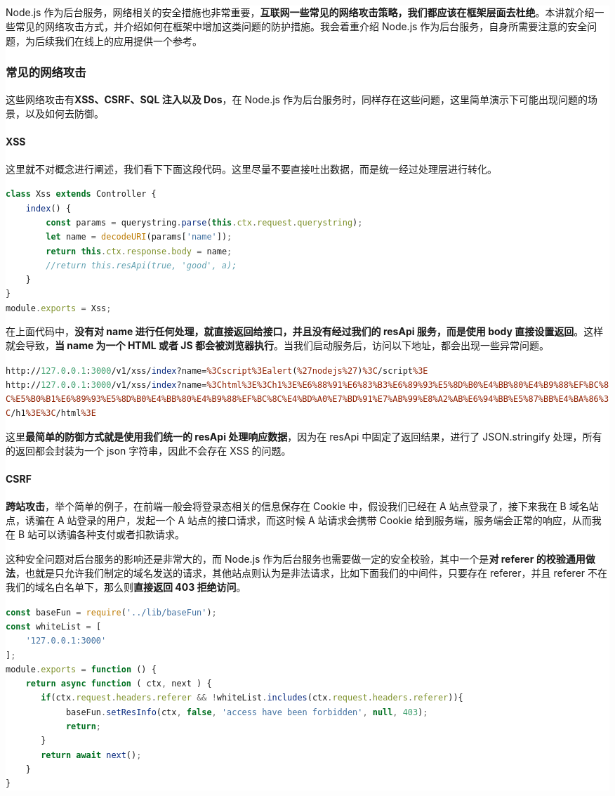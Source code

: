 Node.js 作为后台服务，网络相关的安全措施也非常重要，**互联网一些常见的网络攻击策略，我们都应该在框架层面去杜绝**。本讲就介绍一些常见的网络攻击方式，并介绍如何在框架中增加这类问题的防护措施。我会着重介绍 Node.js 作为后台服务，自身所需要注意的安全问题，为后续我们在线上的应用提供一个参考。

### 常见的网络攻击

这些网络攻击有**XSS、CSRF、SQL 注入以及 Dos**，在 Node.js 作为后台服务时，同样存在这些问题，这里简单演示下可能出现问题的场景，以及如何去防御。

#### XSS

这里就不对概念进行阐述，我们看下下面这段代码。这里尽量不要直接吐出数据，而是统一经过处理层进行转化。

```javascript
class Xss extends Controller {
    index() {
        const params = querystring.parse(this.ctx.request.querystring);
        let name = decodeURI(params['name']);
        return this.ctx.response.body = name;
        //return this.resApi(true, 'good', a);
    }
}
module.exports = Xss;

```

在上面代码中，**没有对 name 进行任何处理，就直接返回给接口，并且没有经过我们的 resApi 服务，而是使用 body 直接设置返回**。这样就会导致，**当 name 为一个 HTML 或者 JS 都会被浏览器执行**。当我们启动服务后，访问以下地址，都会出现一些异常问题。

```perl
http://127.0.0.1:3000/v1/xss/index?name=%3Cscript%3Ealert(%27nodejs%27)%3C/script%3E
http://127.0.0.1:3000/v1/xss/index?name=%3Chtml%3E%3Ch1%3E%E6%88%91%E6%83%B3%E6%89%93%E5%8D%B0%E4%BB%80%E4%B9%88%EF%BC%8C%E5%B0%B1%E6%89%93%E5%8D%B0%E4%BB%80%E4%B9%88%EF%BC%8C%E4%BD%A0%E7%BD%91%E7%AB%99%E8%A2%AB%E6%94%BB%E5%87%BB%E4%BA%86%3C/h1%3E%3C/html%3E

```

这里**最简单的防御方式就是使用我们统一的 resApi 处理响应数据**，因为在 resApi 中固定了返回结果，进行了 JSON.stringify 处理，所有的返回都会封装为一个 json 字符串，因此不会存在 XSS 的问题。

#### CSRF

**跨站攻击**，举个简单的例子，在前端一般会将登录态相关的信息保存在 Cookie 中，假设我们已经在 A 站点登录了，接下来我在 B 域名站点，诱骗在 A 站登录的用户，发起一个 A 站点的接口请求，而这时候 A 站请求会携带 Cookie 给到服务端，服务端会正常的响应，从而我在 B 站可以诱骗各种支付或者扣款请求。

这种安全问题对后台服务的影响还是非常大的，而 Node.js 作为后台服务也需要做一定的安全校验，其中一个是**对 referer 的校验通用做法**，也就是只允许我们制定的域名发送的请求，其他站点则认为是非法请求，比如下面我们的中间件，只要存在 referer，并且 referer 不在我们的域名白名单下，那么则**直接返回 403 拒绝访问**。

```javascript
const baseFun = require('../lib/baseFun');
const whiteList = [
    '127.0.0.1:3000'
];
module.exports = function () {
    return async function ( ctx, next ) {
       if(ctx.request.headers.referer && !whiteList.includes(ctx.request.headers.referer)){
            baseFun.setResInfo(ctx, false, 'access have been forbidden', null, 403);
            return;
       }
       return await next();
    }
}

```
